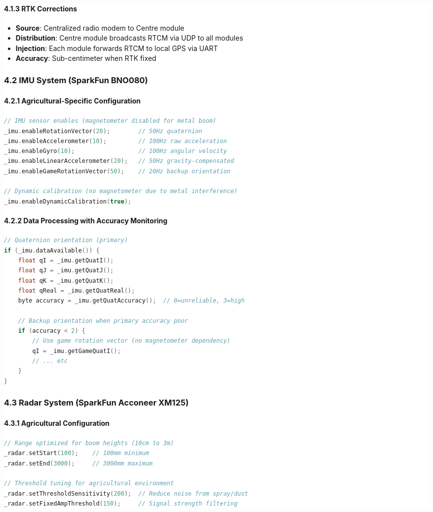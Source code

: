 #### 4.1.3 RTK Corrections
- **Source**: Centralized radio modem to Centre module
- **Distribution**: Centre module broadcasts RTCM via UDP to all modules
- **Injection**: Each module forwards RTCM to local GPS via UART
- **Accuracy**: Sub-centimeter when RTK fixed

### 4.2 IMU System (SparkFun BNO080)

#### 4.2.1 Agricultural-Specific Configuration
```cpp
// IMU sensor enables (magnetometer disabled for metal boom)
_imu.enableRotationVector(20);        // 50Hz quaternion
_imu.enableAccelerometer(10);         // 100Hz raw acceleration
_imu.enableGyro(10);                  // 100Hz angular velocity
_imu.enableLinearAccelerometer(20);   // 50Hz gravity-compensated
_imu.enableGameRotationVector(50);    // 20Hz backup orientation

// Dynamic calibration (no magnetometer due to metal interference)
_imu.enableDynamicCalibration(true);
```

#### 4.2.2 Data Processing with Accuracy Monitoring
```cpp
// Quaternion orientation (primary)
if (_imu.dataAvailable()) {
    float qI = _imu.getQuatI();
    float qJ = _imu.getQuatJ(); 
    float qK = _imu.getQuatK();
    float qReal = _imu.getQuatReal();
    byte accuracy = _imu.getQuatAccuracy();  // 0=unreliable, 3=high
    
    // Backup orientation when primary accuracy poor
    if (accuracy < 2) {
        // Use game rotation vector (no magnetometer dependency)
        qI = _imu.getGameQuatI();
        // ... etc
    }
}
```

### 4.3 Radar System (SparkFun Acconeer XM125)

#### 4.3.1 Agricultural Configuration
```cpp
// Range optimized for boom heights (10cm to 3m)
_radar.setStart(100);    // 100mm minimum
_radar.setEnd(3000);     // 3000mm maximum

// Threshold tuning for agricultural environment
_radar.setThresholdSensitivity(200);  // Reduce noise from spray/dust
_radar.setFixedAmpThreshold(150);     // Signal strength filtering
```
